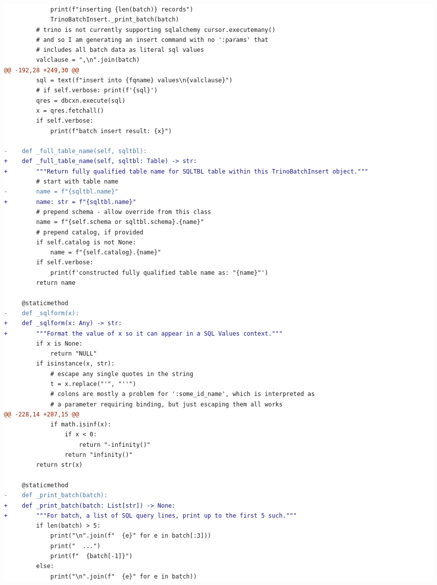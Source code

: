 ```diff
             print(f"inserting {len(batch)} records")
             TrinoBatchInsert._print_batch(batch)
         # trino is not currently supporting sqlalchemy cursor.executemany()
         # and so I am generating an insert command with no ':params' that
         # includes all batch data as literal sql values
         valclause = ",\n".join(batch)
@@ -192,28 +249,30 @@
         sql = text(f"insert into {fqname} values\n{valclause}")
         # if self.verbose: print(f'{sql}')
         qres = dbcxn.execute(sql)
         x = qres.fetchall()
         if self.verbose:
             print(f"batch insert result: {x}")
 
-    def _full_table_name(self, sqltbl):
+    def _full_table_name(self, sqltbl: Table) -> str:
+        """Return fully qualified table name for SQLTBL table within this TrinoBatchInsert object."""
         # start with table name
-        name = f"{sqltbl.name}"
+        name: str = f"{sqltbl.name}"
         # prepend schema - allow override from this class
         name = f"{self.schema or sqltbl.schema}.{name}"
         # prepend catalog, if provided
         if self.catalog is not None:
             name = f"{self.catalog}.{name}"
         if self.verbose:
             print(f'constructed fully qualified table name as: "{name}"')
         return name
 
     @staticmethod
-    def _sqlform(x):
+    def _sqlform(x: Any) -> str:
+        """Format the value of x so it can appear in a SQL Values context."""
         if x is None:
             return "NULL"
         if isinstance(x, str):
             # escape any single quotes in the string
             t = x.replace("'", "''")
             # colons are mostly a problem for ':some_id_name', which is interpreted as
             # a parameter requiring binding, but just escaping them all works
@@ -228,14 +287,15 @@
             if math.isinf(x):
                 if x < 0:
                     return "-infinity()"
                 return "infinity()"
         return str(x)
 
     @staticmethod
-    def _print_batch(batch):
+    def _print_batch(batch: List[str]) -> None:
+        """For batch, a list of SQL query lines, print up to the first 5 such."""
         if len(batch) > 5:
             print("\n".join(f"  {e}" for e in batch[:3]))
             print("  ...")
             print(f"  {batch[-1]}")
         else:
             print("\n".join(f"  {e}" for e in batch))
```
